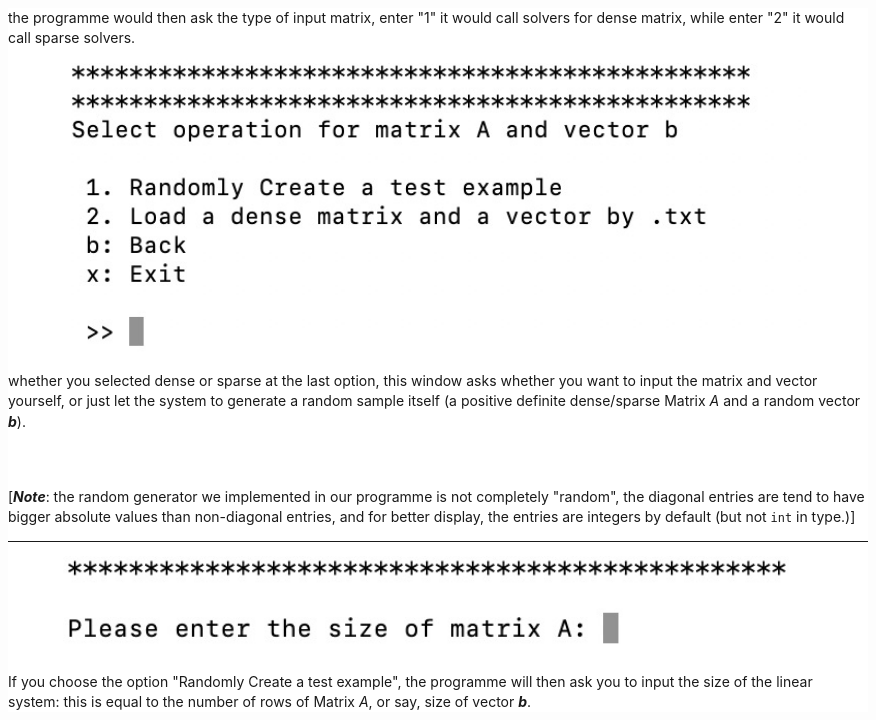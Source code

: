the programme would then ask the type of input matrix, enter "1" it would call solvers for dense matrix, while enter "2" it would call sparse solvers.

<p align="center">
  <img width="750" src="./screenshot/step 3.jpg">
</p>

whether you selected dense or sparse at the last option, this window asks whether you want to input the matrix and vector yourself, or just let the system to generate a random sample itself (a positive definite dense/sparse Matrix *A* and a random vector ***b***).
<br>
<br>
<br>

[***Note***: the random generator we implemented in our programme is not completely "random", the diagonal entries are tend to have bigger absolute values than non-diagonal entries, and for better display, the entries are integers by default (but not `int` in type.)]

-------------------------------------------------------------------------------------
<p align="center">
  <img width="750" src="./screenshot/step 4.jpg">
</p>

If you choose the option "Randomly Create a test example", the programme will then ask you to input the size of the linear system: this is equal to the number of rows of Matrix *A*, or say, size of vector ***b***.

<p align="center">